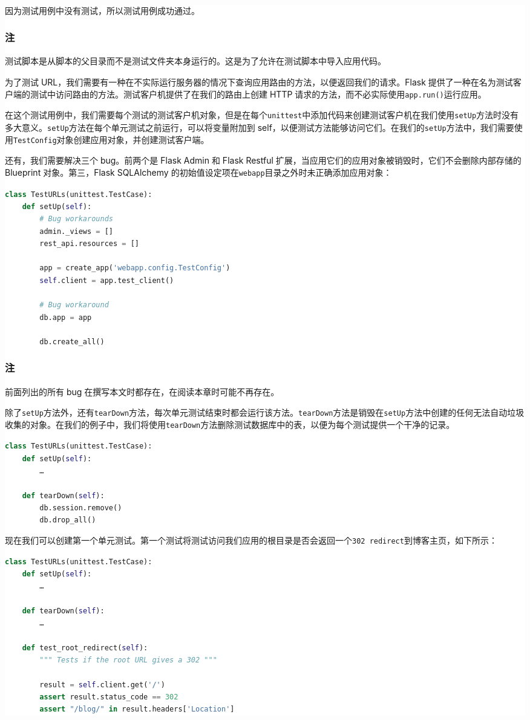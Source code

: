 因为测试用例中没有测试，所以测试用例成功通过。

### 注

测试脚本是从脚本的父目录而不是测试文件夹本身运行的。这是为了允许在测试脚本中导入应用代码。

为了测试 URL，我们需要有一种在不实际运行服务器的情况下查询应用路由的方法，以便返回我们的请求。Flask 提供了一种在名为测试客户端的测试中访问路由的方法。测试客户机提供了在我们的路由上创建 HTTP 请求的方法，而不必实际使用`app.run()`运行应用。

在这个测试用例中，我们需要每个测试的测试客户机对象，但是在每个`unittest`中添加代码来创建测试客户机在我们使用`setUp`方法时没有多大意义。`setUp`方法在每个单元测试之前运行，可以将变量附加到 self，以便测试方法能够访问它们。在我们的`setUp`方法中，我们需要使用`TestConfig`对象创建应用对象，并创建测试客户端。

还有，我们需要解决三个 bug。前两个是 Flask Admin 和 Flask Restful 扩展，当应用它们的应用对象被销毁时，它们不会删除内部存储的 Blueprint 对象。第三，Flask SQLAlchemy 的初始值设定项在`webapp`目录之外时未正确添加应用对象：

```py
class TestURLs(unittest.TestCase):
    def setUp(self):
        # Bug workarounds
        admin._views = []
        rest_api.resources = []

        app = create_app('webapp.config.TestConfig')
        self.client = app.test_client()

        # Bug workaround
        db.app = app

        db.create_all()
```

### 注

前面列出的所有 bug 在撰写本文时都存在，在阅读本章时可能不再存在。

除了`setUp`方法外，还有`tearDown`方法，每次单元测试结束时都会运行该方法。`tearDown`方法是销毁在`setUp`方法中创建的任何无法自动垃圾收集的对象。在我们的例子中，我们将使用`tearDown`方法删除测试数据库中的表，以便为每个测试提供一个干净的记录。

```py
class TestURLs(unittest.TestCase):
    def setUp(self):
        …

    def tearDown(self):
        db.session.remove()
        db.drop_all()
```

现在我们可以创建第一个单元测试。第一个测试将测试访问我们应用的根目录是否会返回一个`302 redirect`到博客主页，如下所示：

```py
class TestURLs(unittest.TestCase):
    def setUp(self):
        …

    def tearDown(self):
        …

    def test_root_redirect(self):
        """ Tests if the root URL gives a 302 """

        result = self.client.get('/')
        assert result.status_code == 302
        assert "/blog/" in result.headers['Location']
```
